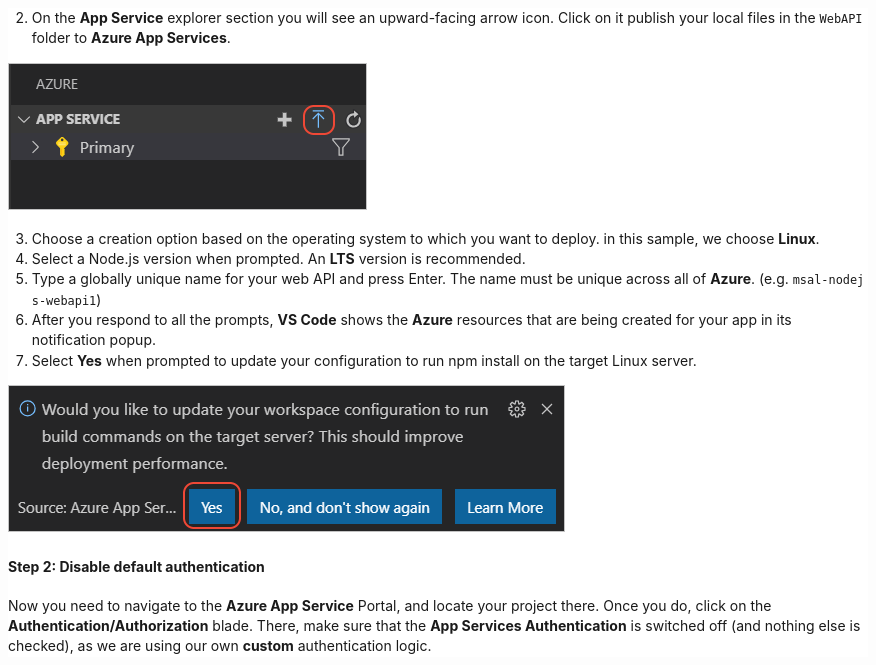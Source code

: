 2. On the **App Service** explorer section you will see an upward-facing arrow icon. Click on it publish your local files in the `WebAPI` folder to **Azure App Services**.

![api_step2](./ReadmeFiles/api_step2.png)

3. Choose a creation option based on the operating system to which you want to deploy. in this sample, we choose **Linux**.
4. Select a Node.js version when prompted. An **LTS** version is recommended.
5. Type a globally unique name for your web API and press Enter. The name must be unique across all of **Azure**. (e.g. `msal-nodejs-webapi1`)
6. After you respond to all the prompts, **VS Code** shows the **Azure** resources that are being created for your app in its notification popup.
7. Select **Yes** when prompted to update your configuration to run npm install on the target Linux server.

![api_step3](./ReadmeFiles/api_step3.png)

#### Step 2: Disable default authentication

Now you need to navigate to the **Azure App Service** Portal, and locate your project there. Once you do, click on the **Authentication/Authorization** blade. There, make sure that the **App Services Authentication** is switched off (and nothing else is checked), as we are using our own **custom** authentication logic.
